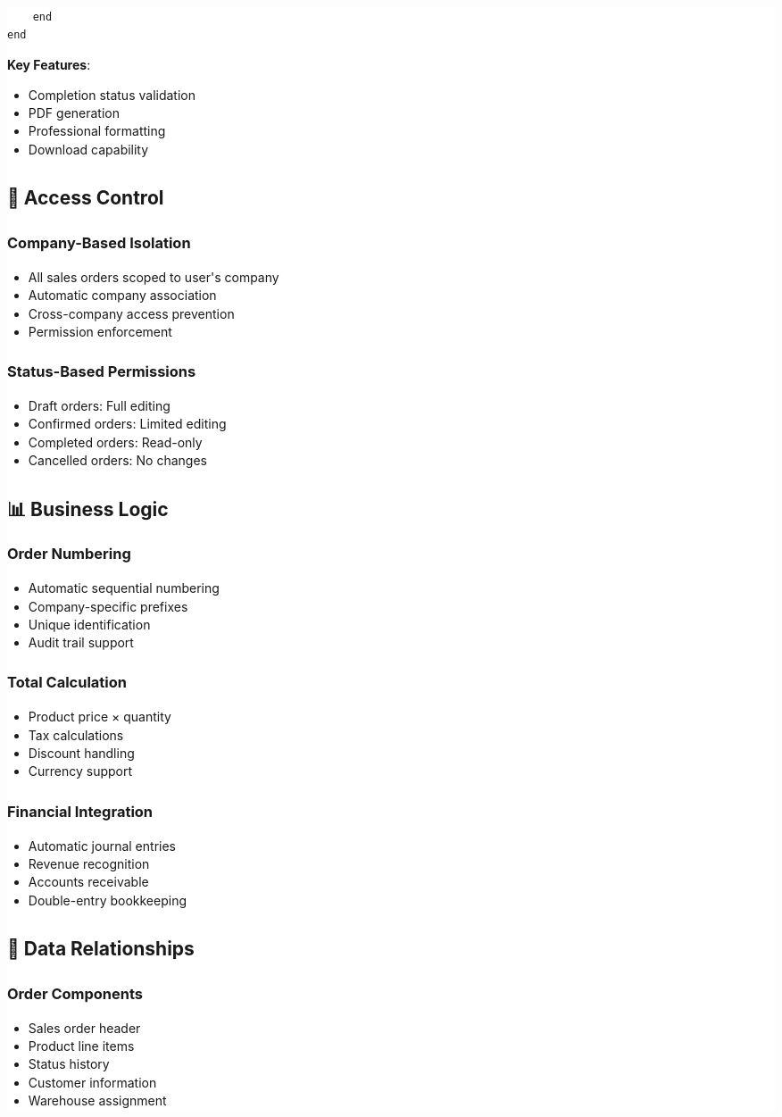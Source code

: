 ```sequence
    end
end
```

**Key Features**:
- Completion status validation
- PDF generation
- Professional formatting
- Download capability

## 🔐 Access Control

### Company-Based Isolation
- All sales orders scoped to user's company
- Automatic company association
- Cross-company access prevention
- Permission enforcement

### Status-Based Permissions
- Draft orders: Full editing
- Confirmed orders: Limited editing
- Completed orders: Read-only
- Cancelled orders: No changes

## 📊 Business Logic

### Order Numbering
- Automatic sequential numbering
- Company-specific prefixes
- Unique identification
- Audit trail support

### Total Calculation
- Product price × quantity
- Tax calculations
- Discount handling
- Currency support

### Financial Integration
- Automatic journal entries
- Revenue recognition
- Accounts receivable
- Double-entry bookkeeping

## 🔄 Data Relationships

### Order Components
- Sales order header
- Product line items
- Status history
- Customer information
- Warehouse assignment
